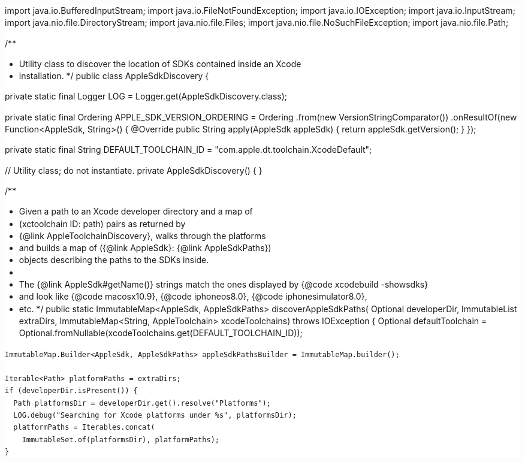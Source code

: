 import java.io.BufferedInputStream;
import java.io.FileNotFoundException;
import java.io.IOException;
import java.io.InputStream;
import java.nio.file.DirectoryStream;
import java.nio.file.Files;
import java.nio.file.NoSuchFileException;
import java.nio.file.Path;

/**
 * Utility class to discover the location of SDKs contained inside an Xcode
 * installation.
 */
public class AppleSdkDiscovery {

  private static final Logger LOG = Logger.get(AppleSdkDiscovery.class);

  private static final Ordering<AppleSdk> APPLE_SDK_VERSION_ORDERING =
    Ordering
        .from(new VersionStringComparator())
        .onResultOf(new Function<AppleSdk, String>() {
            @Override
            public String apply(AppleSdk appleSdk) {
                return appleSdk.getVersion();
            }
        });

  private static final String DEFAULT_TOOLCHAIN_ID = "com.apple.dt.toolchain.XcodeDefault";

  // Utility class; do not instantiate.
  private AppleSdkDiscovery() { }

  /**
   * Given a path to an Xcode developer directory and a map of
   * (xctoolchain ID: path) pairs as returned by
   * {@link AppleToolchainDiscovery}, walks through the platforms
   * and builds a map of ({@link AppleSdk}: {@link AppleSdkPaths})
   * objects describing the paths to the SDKs inside.
   *
   * The {@link AppleSdk#getName()} strings match the ones displayed by {@code xcodebuild -showsdks}
   * and look like {@code macosx10.9}, {@code iphoneos8.0}, {@code iphonesimulator8.0},
   * etc.
   */
  public static ImmutableMap<AppleSdk, AppleSdkPaths> discoverAppleSdkPaths(
      Optional<Path> developerDir,
      ImmutableList<Path> extraDirs,
      ImmutableMap<String, AppleToolchain> xcodeToolchains)
      throws IOException {
    Optional<AppleToolchain> defaultToolchain =
        Optional.fromNullable(xcodeToolchains.get(DEFAULT_TOOLCHAIN_ID));

    ImmutableMap.Builder<AppleSdk, AppleSdkPaths> appleSdkPathsBuilder = ImmutableMap.builder();

    Iterable<Path> platformPaths = extraDirs;
    if (developerDir.isPresent()) {
      Path platformsDir = developerDir.get().resolve("Platforms");
      LOG.debug("Searching for Xcode platforms under %s", platformsDir);
      platformPaths = Iterables.concat(
        ImmutableSet.of(platformsDir), platformPaths);
    }
